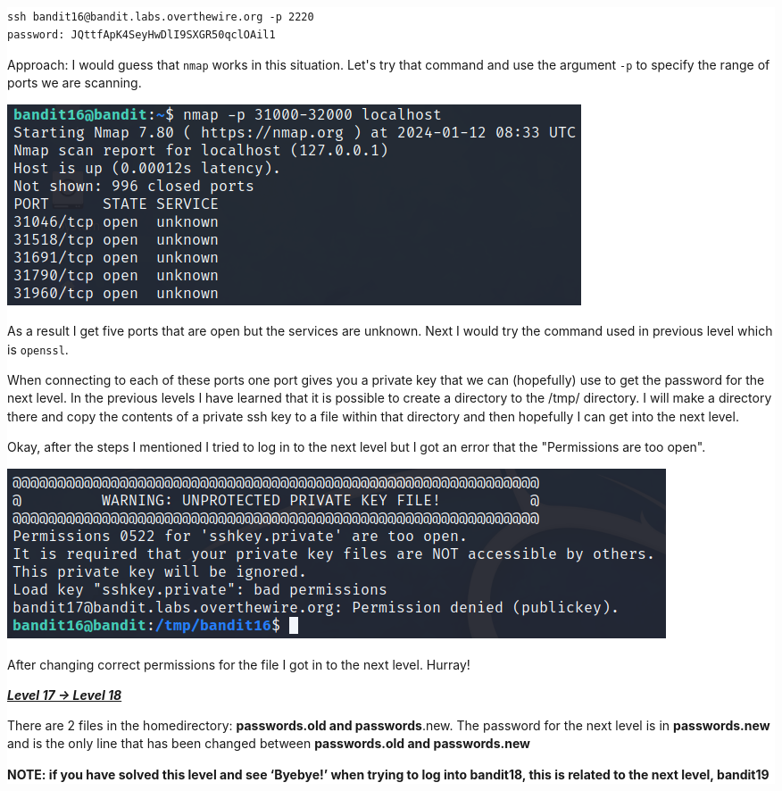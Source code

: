 ```
ssh bandit16@bandit.labs.overthewire.org -p 2220
password: JQttfApK4SeyHwDlI9SXGR50qclOAil1
```

Approach: I would guess that `nmap` works in this situation. Let's try that command and use the argument `-p` to specify the range of ports we are scanning.

![](src/image-18.png)

As a result I get five ports that are open but the services are unknown. Next I would try the command used in previous level which is `openssl`.

When connecting to each of these ports one port gives you a private key that we can (hopefully) use to get the password for the next level. In the previous levels I have learned that it is possible to create a directory to the /tmp/ directory. I will make a directory there and copy the contents of a private ssh key to a file within that directory and then hopefully I can get into the next level.

Okay, after the steps I mentioned I tried to log in to the next level but I got an error that the "Permissions are too open".

![](src/image-19.png)

After changing correct permissions for the file I got in to the next level. Hurray!

<u>**_Level 17 -> Level 18_**</u>

There are 2 files in the homedirectory: **passwords.old and passwords**.new. The password for the next level is in **passwords.new** and is the only line that has been changed between **passwords.old and passwords.new**

**NOTE: if you have solved this level and see ‘Byebye!’ when trying to log into bandit18, this is related to the next level, bandit19**
